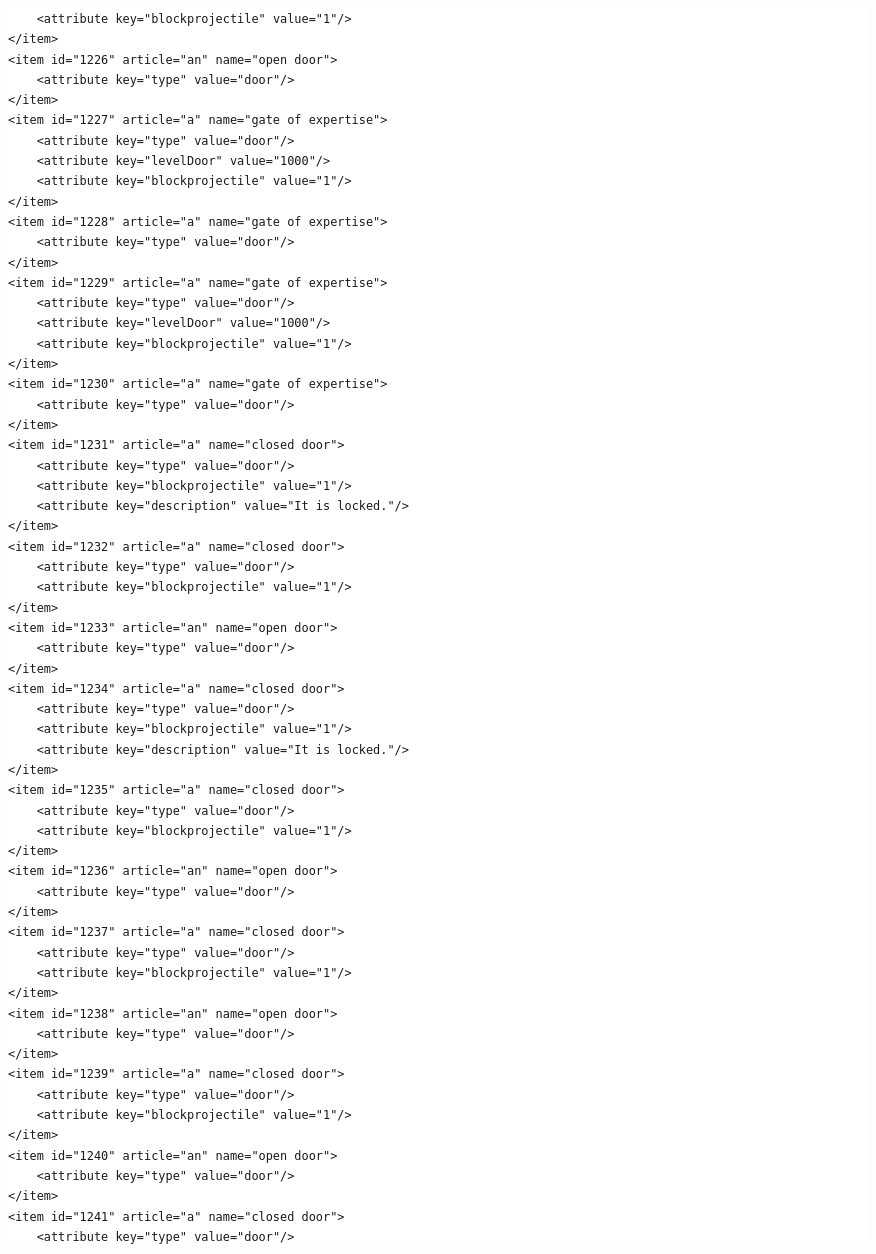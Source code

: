 		<attribute key="blockprojectile" value="1"/>
	</item>
	<item id="1226" article="an" name="open door">
		<attribute key="type" value="door"/>
	</item>
	<item id="1227" article="a" name="gate of expertise">
		<attribute key="type" value="door"/>
		<attribute key="levelDoor" value="1000"/>
		<attribute key="blockprojectile" value="1"/>
	</item>
	<item id="1228" article="a" name="gate of expertise">
		<attribute key="type" value="door"/>
	</item>
	<item id="1229" article="a" name="gate of expertise">
		<attribute key="type" value="door"/>
		<attribute key="levelDoor" value="1000"/>
		<attribute key="blockprojectile" value="1"/>
	</item>
	<item id="1230" article="a" name="gate of expertise">
		<attribute key="type" value="door"/>
	</item>
	<item id="1231" article="a" name="closed door">
		<attribute key="type" value="door"/>
		<attribute key="blockprojectile" value="1"/>
		<attribute key="description" value="It is locked."/>
	</item>
	<item id="1232" article="a" name="closed door">
		<attribute key="type" value="door"/>
		<attribute key="blockprojectile" value="1"/>
	</item>
	<item id="1233" article="an" name="open door">
		<attribute key="type" value="door"/>
	</item>
	<item id="1234" article="a" name="closed door">
		<attribute key="type" value="door"/>
		<attribute key="blockprojectile" value="1"/>
		<attribute key="description" value="It is locked."/>
	</item>
	<item id="1235" article="a" name="closed door">
		<attribute key="type" value="door"/>
		<attribute key="blockprojectile" value="1"/>
	</item>
	<item id="1236" article="an" name="open door">
		<attribute key="type" value="door"/>
	</item>
	<item id="1237" article="a" name="closed door">
		<attribute key="type" value="door"/>
		<attribute key="blockprojectile" value="1"/>
	</item>
	<item id="1238" article="an" name="open door">
		<attribute key="type" value="door"/>
	</item>
	<item id="1239" article="a" name="closed door">
		<attribute key="type" value="door"/>
		<attribute key="blockprojectile" value="1"/>
	</item>
	<item id="1240" article="an" name="open door">
		<attribute key="type" value="door"/>
	</item>
	<item id="1241" article="a" name="closed door">
		<attribute key="type" value="door"/>
		